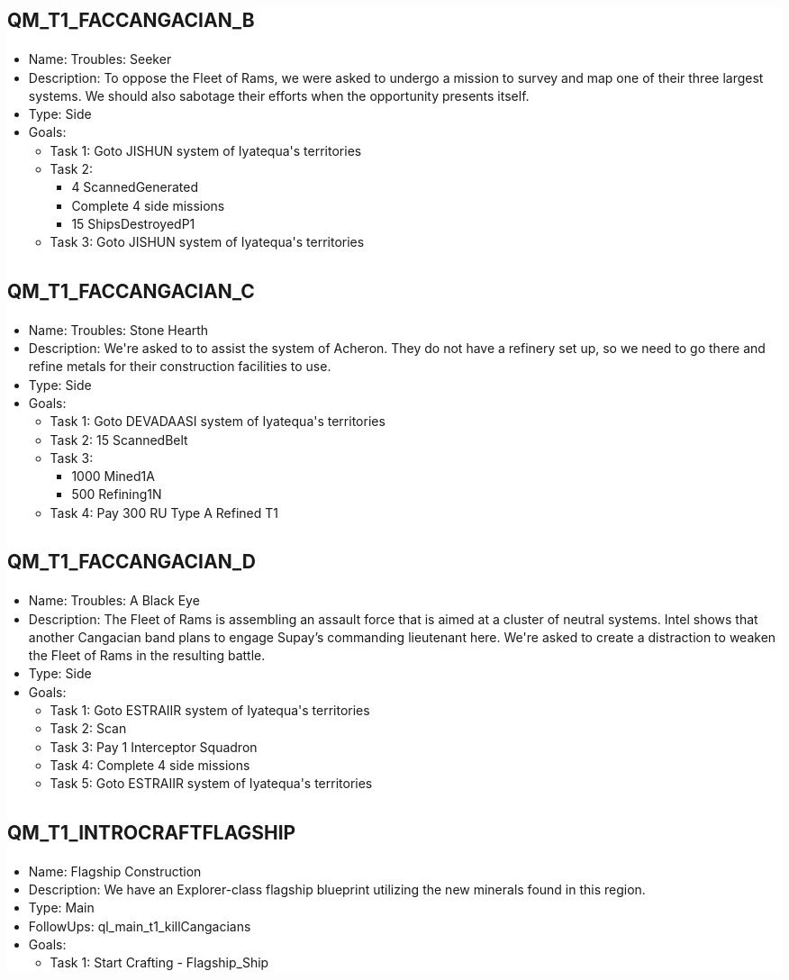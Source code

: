 ## QM_T1_FACCANGACIAN_B
* Name: Troubles: Seeker
* Description: To oppose the Fleet of Rams, we were asked to undergo a mission to survey and map one of their three largest systems. We should also sabotage their efforts when the opportunity presents itself.
* Type: Side
* Goals:
	* Task 1: Goto JISHUN system of Iyatequa's territories
	* Task 2: 
		* 4 ScannedGenerated
		* Complete 4 side missions
		* 15 ShipsDestroyedP1
	* Task 3: Goto JISHUN system of Iyatequa's territories

## QM_T1_FACCANGACIAN_C
* Name: Troubles: Stone Hearth
* Description: We're asked to to assist the system of Acheron. They do not have a refinery set up, so we need to go there and refine metals for their construction facilities to use.
* Type: Side
* Goals:
	* Task 1: Goto DEVADAASI system of Iyatequa's territories
	* Task 2: 15 ScannedBelt
	* Task 3: 
		* 1000 Mined1A
		* 500 Refining1N
	* Task 4: Pay 300 RU Type A Refined T1

## QM_T1_FACCANGACIAN_D
* Name: Troubles: A Black Eye
* Description: The Fleet of Rams is assembling an assault force that is aimed at a cluster of neutral systems. Intel shows that another Cangacian band plans to engage Supay’s commanding lieutenant here. We're asked to create a distraction to weaken the Fleet of Rams in the resulting battle.
* Type: Side
* Goals:
	* Task 1: Goto ESTRAIIR system of Iyatequa's territories
	* Task 2: Scan
	* Task 3: Pay 1 Interceptor Squadron
	* Task 4: Complete 4 side missions
	* Task 5: Goto ESTRAIIR system of Iyatequa's territories

## QM_T1_INTROCRAFTFLAGSHIP
* Name: Flagship Construction
* Description: We have an Explorer-class flagship blueprint utilizing the new minerals found in this region.
* Type: Main
* FollowUps: ql_main_t1_killCangacians
* Goals:
	* Task 1: Start Crafting - Flagship_Ship
